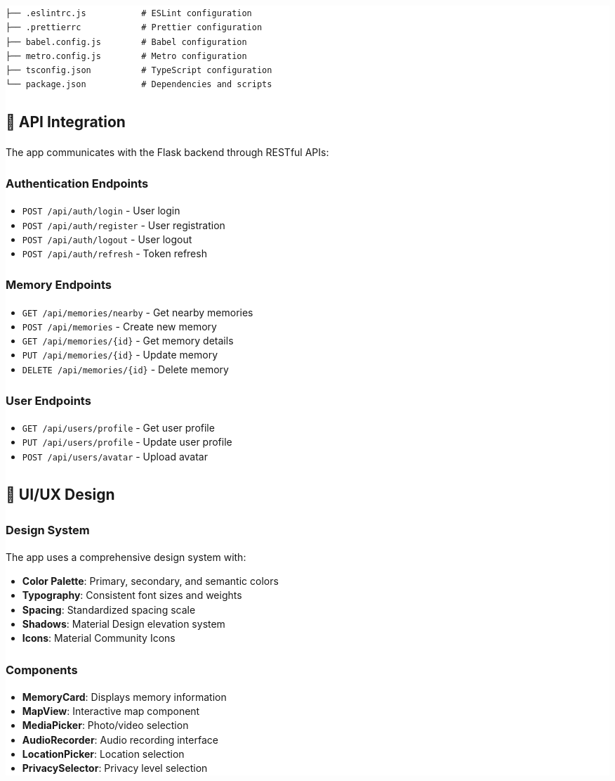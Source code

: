 ```
├── .eslintrc.js           # ESLint configuration
├── .prettierrc            # Prettier configuration
├── babel.config.js        # Babel configuration
├── metro.config.js        # Metro configuration
├── tsconfig.json          # TypeScript configuration
└── package.json           # Dependencies and scripts
```

## 🔌 API Integration

The app communicates with the Flask backend through RESTful APIs:

### Authentication Endpoints
- `POST /api/auth/login` - User login
- `POST /api/auth/register` - User registration
- `POST /api/auth/logout` - User logout
- `POST /api/auth/refresh` - Token refresh

### Memory Endpoints
- `GET /api/memories/nearby` - Get nearby memories
- `POST /api/memories` - Create new memory
- `GET /api/memories/{id}` - Get memory details
- `PUT /api/memories/{id}` - Update memory
- `DELETE /api/memories/{id}` - Delete memory

### User Endpoints
- `GET /api/users/profile` - Get user profile
- `PUT /api/users/profile` - Update user profile
- `POST /api/users/avatar` - Upload avatar

## 🎨 UI/UX Design

### Design System

The app uses a comprehensive design system with:

- **Color Palette**: Primary, secondary, and semantic colors
- **Typography**: Consistent font sizes and weights
- **Spacing**: Standardized spacing scale
- **Shadows**: Material Design elevation system
- **Icons**: Material Community Icons

### Components

- **MemoryCard**: Displays memory information
- **MapView**: Interactive map component
- **MediaPicker**: Photo/video selection
- **AudioRecorder**: Audio recording interface
- **LocationPicker**: Location selection
- **PrivacySelector**: Privacy level selection
